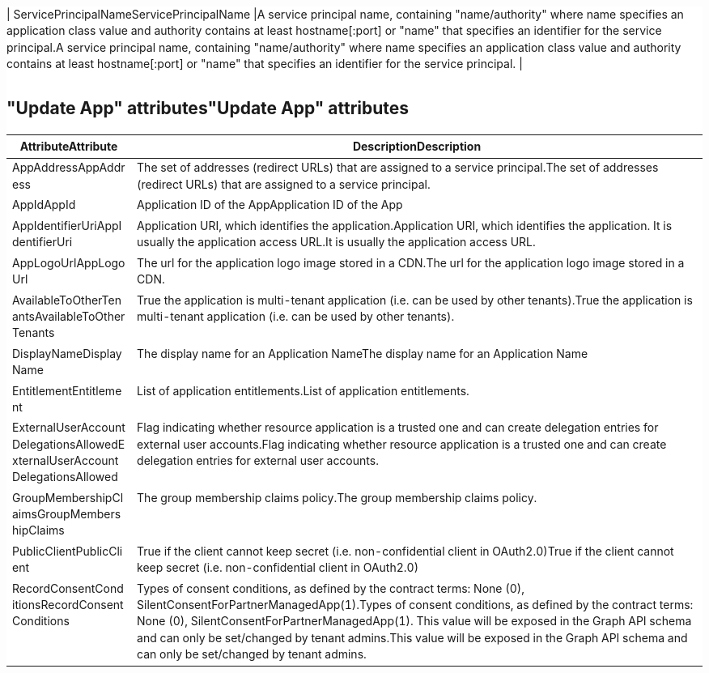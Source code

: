 | <span data-ttu-id="aa0e2-511">ServicePrincipalName</span><span class="sxs-lookup"><span data-stu-id="aa0e2-511">ServicePrincipalName</span></span> |<span data-ttu-id="aa0e2-512">A service principal name, containing "name/authority" where name specifies an application class value and authority contains at least hostname[:port] or "name" that specifies an identifier for the service principal.</span><span class="sxs-lookup"><span data-stu-id="aa0e2-512">A service principal name, containing "name/authority" where name specifies an application class value and authority contains at least hostname[:port] or "name" that specifies an identifier for the service principal.</span></span> |

## <a name="update-app-attributes"></a><span data-ttu-id="aa0e2-513">"Update App" attributes</span><span class="sxs-lookup"><span data-stu-id="aa0e2-513">"Update App" attributes</span></span>
| <span data-ttu-id="aa0e2-514">Attribute</span><span class="sxs-lookup"><span data-stu-id="aa0e2-514">Attribute</span></span> | <span data-ttu-id="aa0e2-515">Description</span><span class="sxs-lookup"><span data-stu-id="aa0e2-515">Description</span></span> |
| --- | --- |
| <span data-ttu-id="aa0e2-516">AppAddress</span><span class="sxs-lookup"><span data-stu-id="aa0e2-516">AppAddress</span></span> |<span data-ttu-id="aa0e2-517">The set of addresses (redirect URLs) that are assigned to a service principal.</span><span class="sxs-lookup"><span data-stu-id="aa0e2-517">The set of addresses (redirect URLs) that are assigned to a service principal.</span></span> |
| <span data-ttu-id="aa0e2-518">AppId</span><span class="sxs-lookup"><span data-stu-id="aa0e2-518">AppId</span></span> |<span data-ttu-id="aa0e2-519">Application ID of the App</span><span class="sxs-lookup"><span data-stu-id="aa0e2-519">Application ID of the App</span></span> |
| <span data-ttu-id="aa0e2-520">AppIdentifierUri</span><span class="sxs-lookup"><span data-stu-id="aa0e2-520">AppIdentifierUri</span></span> |<span data-ttu-id="aa0e2-521">Application URI, which identifies the application.</span><span class="sxs-lookup"><span data-stu-id="aa0e2-521">Application URI, which identifies the application.</span></span>  <span data-ttu-id="aa0e2-522">It is usually the application access URL.</span><span class="sxs-lookup"><span data-stu-id="aa0e2-522">It is usually the application access URL.</span></span> |
| <span data-ttu-id="aa0e2-523">AppLogoUrl</span><span class="sxs-lookup"><span data-stu-id="aa0e2-523">AppLogoUrl</span></span> |<span data-ttu-id="aa0e2-524">The url for the application logo image stored in a CDN.</span><span class="sxs-lookup"><span data-stu-id="aa0e2-524">The url for the application logo image stored in a CDN.</span></span> |
| <span data-ttu-id="aa0e2-525">AvailableToOtherTenants</span><span class="sxs-lookup"><span data-stu-id="aa0e2-525">AvailableToOtherTenants</span></span> |<span data-ttu-id="aa0e2-526">True the application is multi-tenant application (i.e. can be used by other tenants).</span><span class="sxs-lookup"><span data-stu-id="aa0e2-526">True the application is multi-tenant application (i.e. can be used by other tenants).</span></span> |
| <span data-ttu-id="aa0e2-527">DisplayName</span><span class="sxs-lookup"><span data-stu-id="aa0e2-527">DisplayName</span></span> |<span data-ttu-id="aa0e2-528">The display name for an Application Name</span><span class="sxs-lookup"><span data-stu-id="aa0e2-528">The display name for an Application Name</span></span> |
| <span data-ttu-id="aa0e2-529">Entitlement</span><span class="sxs-lookup"><span data-stu-id="aa0e2-529">Entitlement</span></span> |<span data-ttu-id="aa0e2-530">List of application entitlements.</span><span class="sxs-lookup"><span data-stu-id="aa0e2-530">List of application entitlements.</span></span> |
| <span data-ttu-id="aa0e2-531">ExternalUserAccountDelegationsAllowed</span><span class="sxs-lookup"><span data-stu-id="aa0e2-531">ExternalUserAccountDelegationsAllowed</span></span> |<span data-ttu-id="aa0e2-532">Flag indicating whether resource application is a trusted one and can create delegation entries for external user accounts.</span><span class="sxs-lookup"><span data-stu-id="aa0e2-532">Flag indicating whether resource application is a trusted one and can create delegation entries for external user accounts.</span></span> |
| <span data-ttu-id="aa0e2-533">GroupMembershipClaims</span><span class="sxs-lookup"><span data-stu-id="aa0e2-533">GroupMembershipClaims</span></span> |<span data-ttu-id="aa0e2-534">The group membership claims policy.</span><span class="sxs-lookup"><span data-stu-id="aa0e2-534">The group membership claims policy.</span></span> |
| <span data-ttu-id="aa0e2-535">PublicClient</span><span class="sxs-lookup"><span data-stu-id="aa0e2-535">PublicClient</span></span> |<span data-ttu-id="aa0e2-536">True if the client cannot keep secret (i.e. non-confidential client in OAuth2.0)</span><span class="sxs-lookup"><span data-stu-id="aa0e2-536">True if the client cannot keep secret (i.e. non-confidential client in OAuth2.0)</span></span> |
| <span data-ttu-id="aa0e2-537">RecordConsentConditions</span><span class="sxs-lookup"><span data-stu-id="aa0e2-537">RecordConsentConditions</span></span> |<span data-ttu-id="aa0e2-538">Types of consent conditions, as defined by the contract terms: None (0), SilentConsentForPartnerManagedApp(1).</span><span class="sxs-lookup"><span data-stu-id="aa0e2-538">Types of consent conditions, as defined by the contract terms: None (0), SilentConsentForPartnerManagedApp(1).</span></span> <span data-ttu-id="aa0e2-539">This value will be exposed in the Graph API schema and can only be set/changed by tenant admins.</span><span class="sxs-lookup"><span data-stu-id="aa0e2-539">This value will be exposed in the Graph API schema and can only be set/changed by tenant admins.</span></span> |